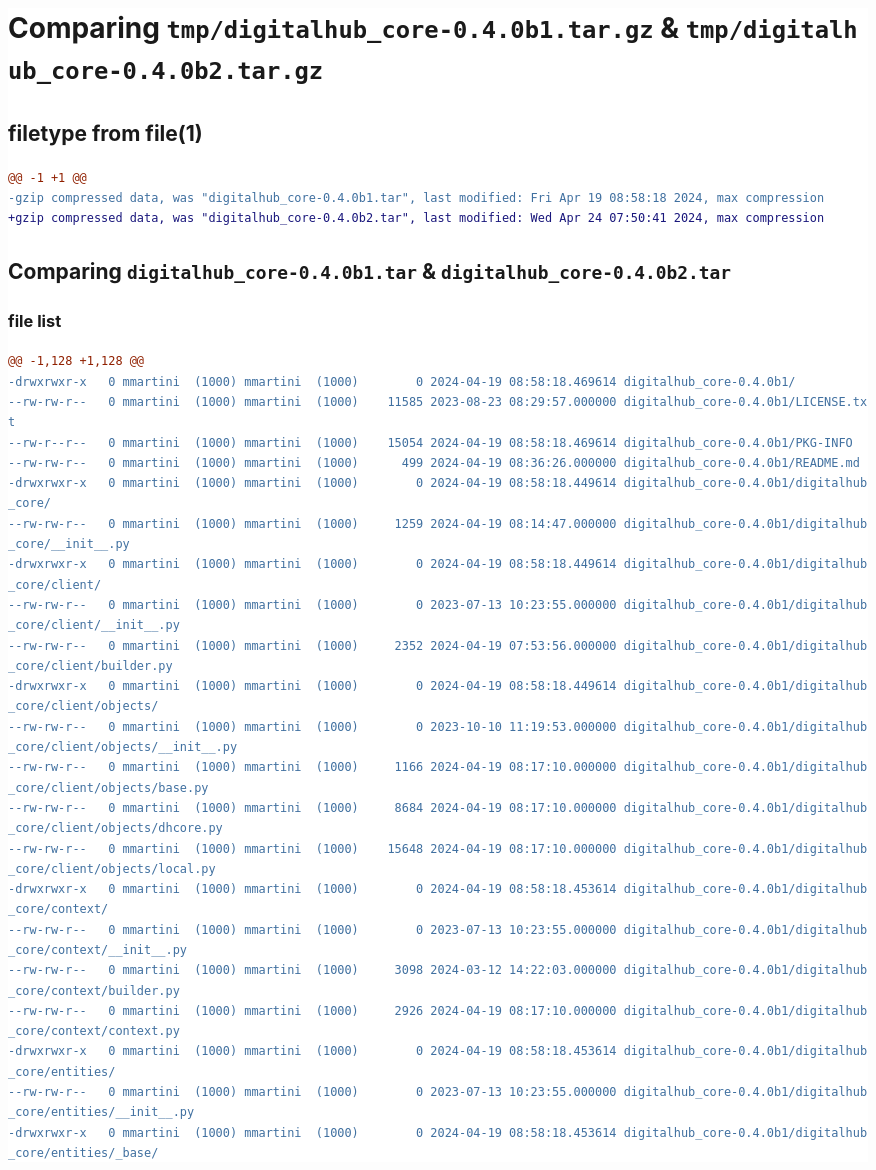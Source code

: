 # Comparing `tmp/digitalhub_core-0.4.0b1.tar.gz` & `tmp/digitalhub_core-0.4.0b2.tar.gz`

## filetype from file(1)

```diff
@@ -1 +1 @@
-gzip compressed data, was "digitalhub_core-0.4.0b1.tar", last modified: Fri Apr 19 08:58:18 2024, max compression
+gzip compressed data, was "digitalhub_core-0.4.0b2.tar", last modified: Wed Apr 24 07:50:41 2024, max compression
```

## Comparing `digitalhub_core-0.4.0b1.tar` & `digitalhub_core-0.4.0b2.tar`

### file list

```diff
@@ -1,128 +1,128 @@
-drwxrwxr-x   0 mmartini  (1000) mmartini  (1000)        0 2024-04-19 08:58:18.469614 digitalhub_core-0.4.0b1/
--rw-rw-r--   0 mmartini  (1000) mmartini  (1000)    11585 2023-08-23 08:29:57.000000 digitalhub_core-0.4.0b1/LICENSE.txt
--rw-r--r--   0 mmartini  (1000) mmartini  (1000)    15054 2024-04-19 08:58:18.469614 digitalhub_core-0.4.0b1/PKG-INFO
--rw-rw-r--   0 mmartini  (1000) mmartini  (1000)      499 2024-04-19 08:36:26.000000 digitalhub_core-0.4.0b1/README.md
-drwxrwxr-x   0 mmartini  (1000) mmartini  (1000)        0 2024-04-19 08:58:18.449614 digitalhub_core-0.4.0b1/digitalhub_core/
--rw-rw-r--   0 mmartini  (1000) mmartini  (1000)     1259 2024-04-19 08:14:47.000000 digitalhub_core-0.4.0b1/digitalhub_core/__init__.py
-drwxrwxr-x   0 mmartini  (1000) mmartini  (1000)        0 2024-04-19 08:58:18.449614 digitalhub_core-0.4.0b1/digitalhub_core/client/
--rw-rw-r--   0 mmartini  (1000) mmartini  (1000)        0 2023-07-13 10:23:55.000000 digitalhub_core-0.4.0b1/digitalhub_core/client/__init__.py
--rw-rw-r--   0 mmartini  (1000) mmartini  (1000)     2352 2024-04-19 07:53:56.000000 digitalhub_core-0.4.0b1/digitalhub_core/client/builder.py
-drwxrwxr-x   0 mmartini  (1000) mmartini  (1000)        0 2024-04-19 08:58:18.449614 digitalhub_core-0.4.0b1/digitalhub_core/client/objects/
--rw-rw-r--   0 mmartini  (1000) mmartini  (1000)        0 2023-10-10 11:19:53.000000 digitalhub_core-0.4.0b1/digitalhub_core/client/objects/__init__.py
--rw-rw-r--   0 mmartini  (1000) mmartini  (1000)     1166 2024-04-19 08:17:10.000000 digitalhub_core-0.4.0b1/digitalhub_core/client/objects/base.py
--rw-rw-r--   0 mmartini  (1000) mmartini  (1000)     8684 2024-04-19 08:17:10.000000 digitalhub_core-0.4.0b1/digitalhub_core/client/objects/dhcore.py
--rw-rw-r--   0 mmartini  (1000) mmartini  (1000)    15648 2024-04-19 08:17:10.000000 digitalhub_core-0.4.0b1/digitalhub_core/client/objects/local.py
-drwxrwxr-x   0 mmartini  (1000) mmartini  (1000)        0 2024-04-19 08:58:18.453614 digitalhub_core-0.4.0b1/digitalhub_core/context/
--rw-rw-r--   0 mmartini  (1000) mmartini  (1000)        0 2023-07-13 10:23:55.000000 digitalhub_core-0.4.0b1/digitalhub_core/context/__init__.py
--rw-rw-r--   0 mmartini  (1000) mmartini  (1000)     3098 2024-03-12 14:22:03.000000 digitalhub_core-0.4.0b1/digitalhub_core/context/builder.py
--rw-rw-r--   0 mmartini  (1000) mmartini  (1000)     2926 2024-04-19 08:17:10.000000 digitalhub_core-0.4.0b1/digitalhub_core/context/context.py
-drwxrwxr-x   0 mmartini  (1000) mmartini  (1000)        0 2024-04-19 08:58:18.453614 digitalhub_core-0.4.0b1/digitalhub_core/entities/
--rw-rw-r--   0 mmartini  (1000) mmartini  (1000)        0 2023-07-13 10:23:55.000000 digitalhub_core-0.4.0b1/digitalhub_core/entities/__init__.py
-drwxrwxr-x   0 mmartini  (1000) mmartini  (1000)        0 2024-04-19 08:58:18.453614 digitalhub_core-0.4.0b1/digitalhub_core/entities/_base/
```